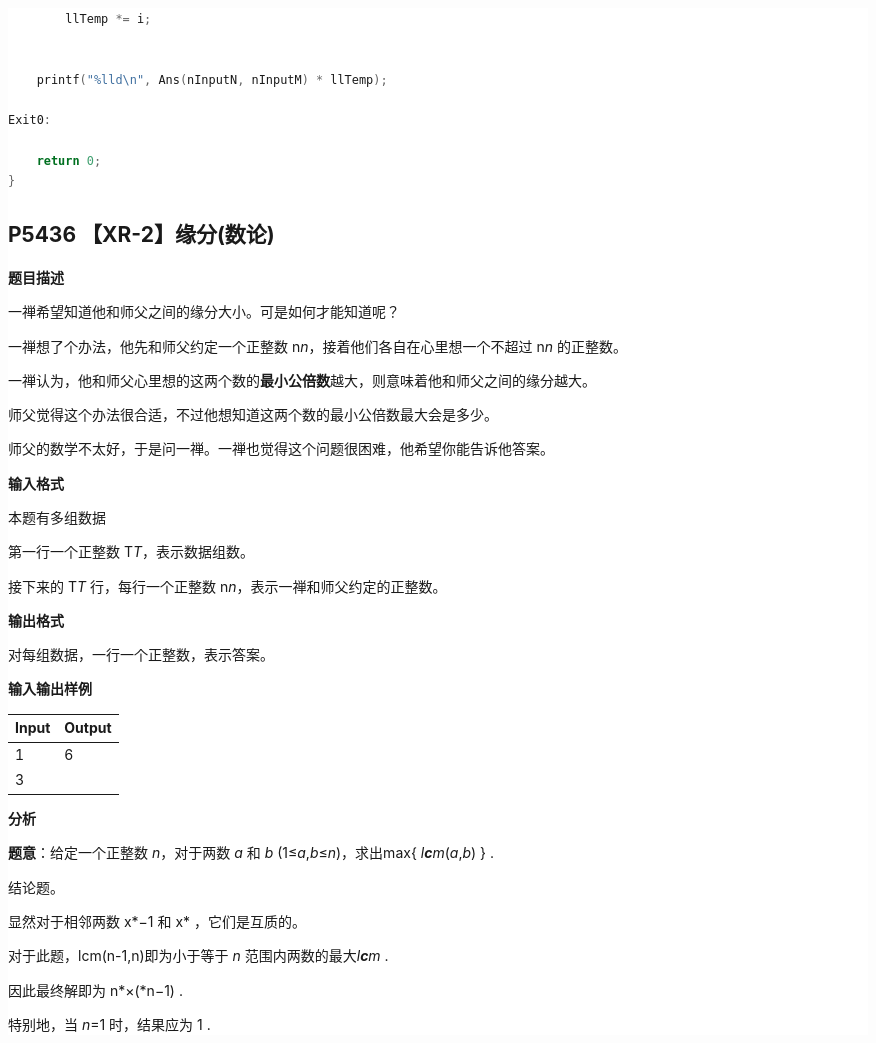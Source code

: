 ```c++
		llTemp *= i;


	printf("%lld\n", Ans(nInputN, nInputM) * llTemp);

Exit0:

	return 0;
}
```

## P5436 【XR-2】缘分(数论)

**题目描述**

一禅希望知道他和师父之间的缘分大小。可是如何才能知道呢？

一禅想了个办法，他先和师父约定一个正整数 n*n*，接着他们各自在心里想一个不超过 n*n* 的正整数。

一禅认为，他和师父心里想的这两个数的**最小公倍数**越大，则意味着他和师父之间的缘分越大。

师父觉得这个办法很合适，不过他想知道这两个数的最小公倍数最大会是多少。

师父的数学不太好，于是问一禅。一禅也觉得这个问题很困难，他希望你能告诉他答案。

**输入格式**

本题有多组数据

第一行一个正整数 T*T*，表示数据组数。

接下来的 T*T* 行，每行一个正整数 n*n*，表示一禅和师父约定的正整数。

**输出格式**

对每组数据，一行一个正整数，表示答案。

**输入输出样例**

| Input | Output |
| ----- | ------ |
| 1     | 6      |
| 3     |        |

**分析**

**题意**：给定一个正整数 *n*，对于两数 *a* 和 *b* (1≤*a*,*b*≤*n*)，求出max{ *l**c**m*(*a*,*b*) } .

结论题。

显然对于相邻两数 x*−1 和 x* ，它们是互质的。

对于此题，lcm(n-1,n)即为小于等于 *n* 范围内两数的最大*l**c**m* .

因此最终解即为 n*×(*n−1) .

特别地，当 *n*=1 时，结果应为 1 .
